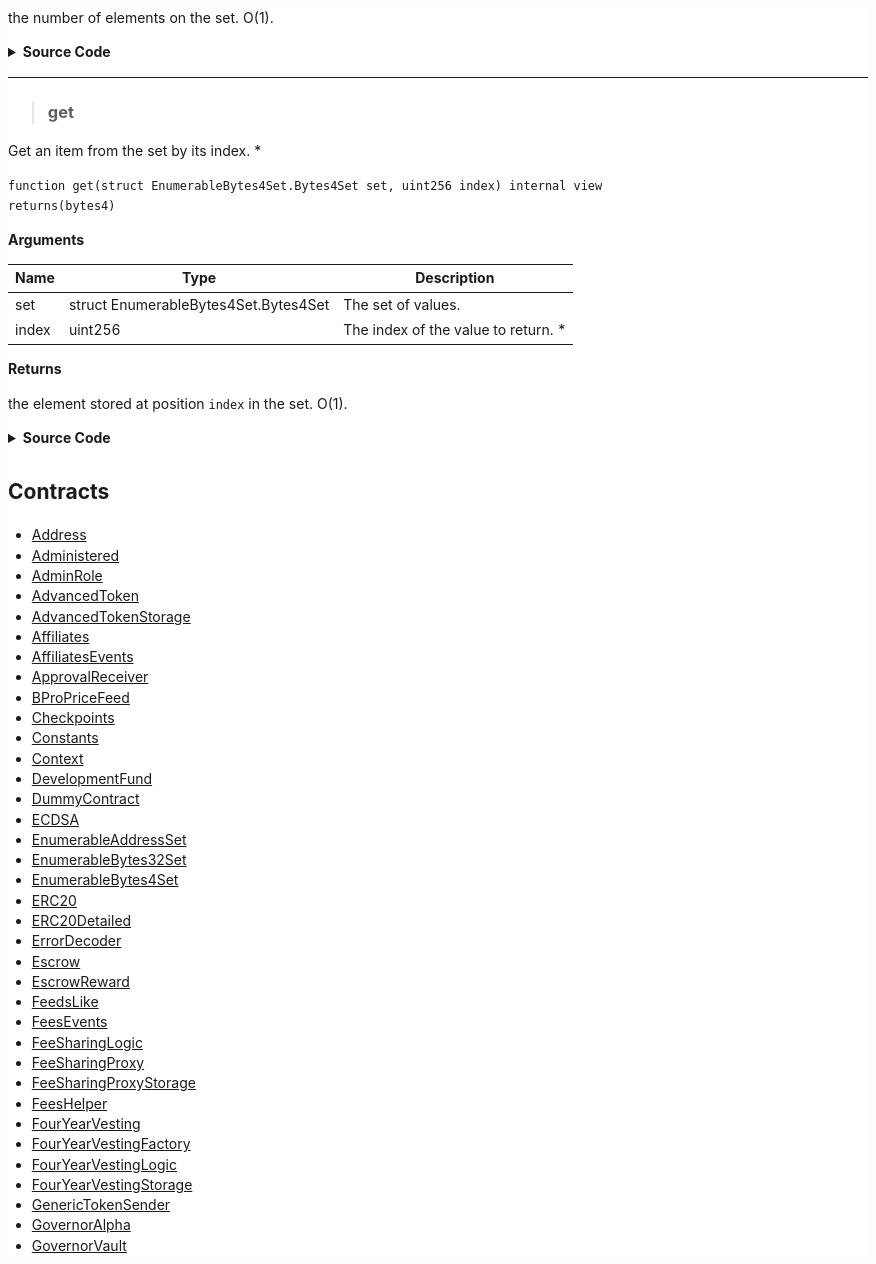 the number of elements on the set. O(1).

<details><summary><strong>Source Code</strong></summary></details>

---    

> ### get

Get an item from the set by its index.
     *

```solidity
function get(struct EnumerableBytes4Set.Bytes4Set set, uint256 index) internal view
returns(bytes4)
```

**Arguments**

| Name        | Type           | Description  |
| ------------- |------------- | -----|
| set | struct EnumerableBytes4Set.Bytes4Set | The set of values. | 
| index | uint256 | The index of the value to return.      * | 

**Returns**

the element stored at position `index` in the set. O(1).

<details><summary><strong>Source Code</strong></summary></details>

## Contracts

* [Address](Address.md)
* [Administered](Administered.md)
* [AdminRole](AdminRole.md)
* [AdvancedToken](AdvancedToken.md)
* [AdvancedTokenStorage](AdvancedTokenStorage.md)
* [Affiliates](Affiliates.md)
* [AffiliatesEvents](AffiliatesEvents.md)
* [ApprovalReceiver](ApprovalReceiver.md)
* [BProPriceFeed](BProPriceFeed.md)
* [Checkpoints](Checkpoints.md)
* [Constants](Constants.md)
* [Context](Context.md)
* [DevelopmentFund](DevelopmentFund.md)
* [DummyContract](DummyContract.md)
* [ECDSA](ECDSA.md)
* [EnumerableAddressSet](EnumerableAddressSet.md)
* [EnumerableBytes32Set](EnumerableBytes32Set.md)
* [EnumerableBytes4Set](EnumerableBytes4Set.md)
* [ERC20](ERC20.md)
* [ERC20Detailed](ERC20Detailed.md)
* [ErrorDecoder](ErrorDecoder.md)
* [Escrow](Escrow.md)
* [EscrowReward](EscrowReward.md)
* [FeedsLike](FeedsLike.md)
* [FeesEvents](FeesEvents.md)
* [FeeSharingLogic](FeeSharingLogic.md)
* [FeeSharingProxy](FeeSharingProxy.md)
* [FeeSharingProxyStorage](FeeSharingProxyStorage.md)
* [FeesHelper](FeesHelper.md)
* [FourYearVesting](FourYearVesting.md)
* [FourYearVestingFactory](FourYearVestingFactory.md)
* [FourYearVestingLogic](FourYearVestingLogic.md)
* [FourYearVestingStorage](FourYearVestingStorage.md)
* [GenericTokenSender](GenericTokenSender.md)
* [GovernorAlpha](GovernorAlpha.md)
* [GovernorVault](GovernorVault.md)